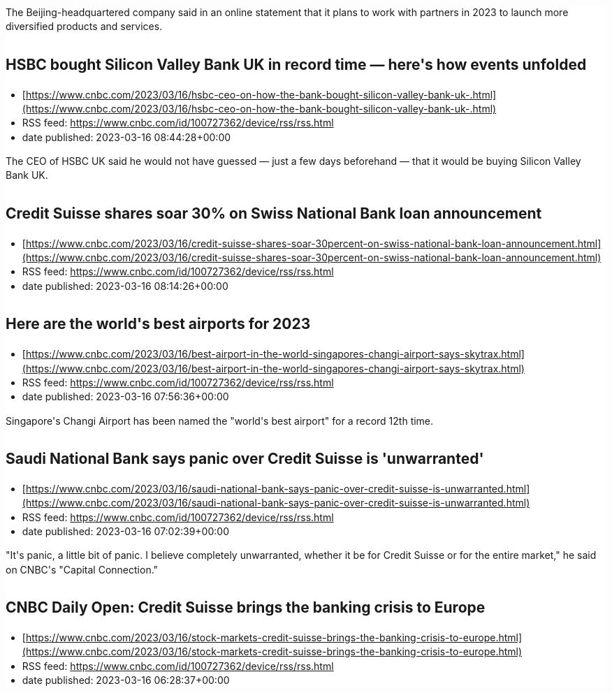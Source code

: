 The Beijing-headquartered company said in an online statement that it plans to work with partners in 2023 to launch more diversified products and services.

## HSBC bought Silicon Valley Bank UK in record time — here's how events unfolded
 - [https://www.cnbc.com/2023/03/16/hsbc-ceo-on-how-the-bank-bought-silicon-valley-bank-uk-.html](https://www.cnbc.com/2023/03/16/hsbc-ceo-on-how-the-bank-bought-silicon-valley-bank-uk-.html)
 - RSS feed: https://www.cnbc.com/id/100727362/device/rss/rss.html
 - date published: 2023-03-16 08:44:28+00:00

The CEO of HSBC UK said he would not have guessed — just a few days beforehand — that it would be buying Silicon Valley Bank UK.

## Credit Suisse shares soar 30% on Swiss National Bank loan announcement
 - [https://www.cnbc.com/2023/03/16/credit-suisse-shares-soar-30percent-on-swiss-national-bank-loan-announcement.html](https://www.cnbc.com/2023/03/16/credit-suisse-shares-soar-30percent-on-swiss-national-bank-loan-announcement.html)
 - RSS feed: https://www.cnbc.com/id/100727362/device/rss/rss.html
 - date published: 2023-03-16 08:14:26+00:00



## Here are the world's best airports for 2023
 - [https://www.cnbc.com/2023/03/16/best-airport-in-the-world-singapores-changi-airport-says-skytrax.html](https://www.cnbc.com/2023/03/16/best-airport-in-the-world-singapores-changi-airport-says-skytrax.html)
 - RSS feed: https://www.cnbc.com/id/100727362/device/rss/rss.html
 - date published: 2023-03-16 07:56:36+00:00

Singapore's Changi Airport has been named the "world's best airport" for a record 12th time.

## Saudi National Bank says panic over Credit Suisse is 'unwarranted'
 - [https://www.cnbc.com/2023/03/16/saudi-national-bank-says-panic-over-credit-suisse-is-unwarranted.html](https://www.cnbc.com/2023/03/16/saudi-national-bank-says-panic-over-credit-suisse-is-unwarranted.html)
 - RSS feed: https://www.cnbc.com/id/100727362/device/rss/rss.html
 - date published: 2023-03-16 07:02:39+00:00

"It's panic, a little bit of panic. I believe completely unwarranted, whether it be for Credit Suisse or for the entire market," he said on CNBC's "Capital Connection."

## CNBC Daily Open: Credit Suisse brings the banking crisis to Europe
 - [https://www.cnbc.com/2023/03/16/stock-markets-credit-suisse-brings-the-banking-crisis-to-europe.html](https://www.cnbc.com/2023/03/16/stock-markets-credit-suisse-brings-the-banking-crisis-to-europe.html)
 - RSS feed: https://www.cnbc.com/id/100727362/device/rss/rss.html
 - date published: 2023-03-16 06:28:37+00:00
